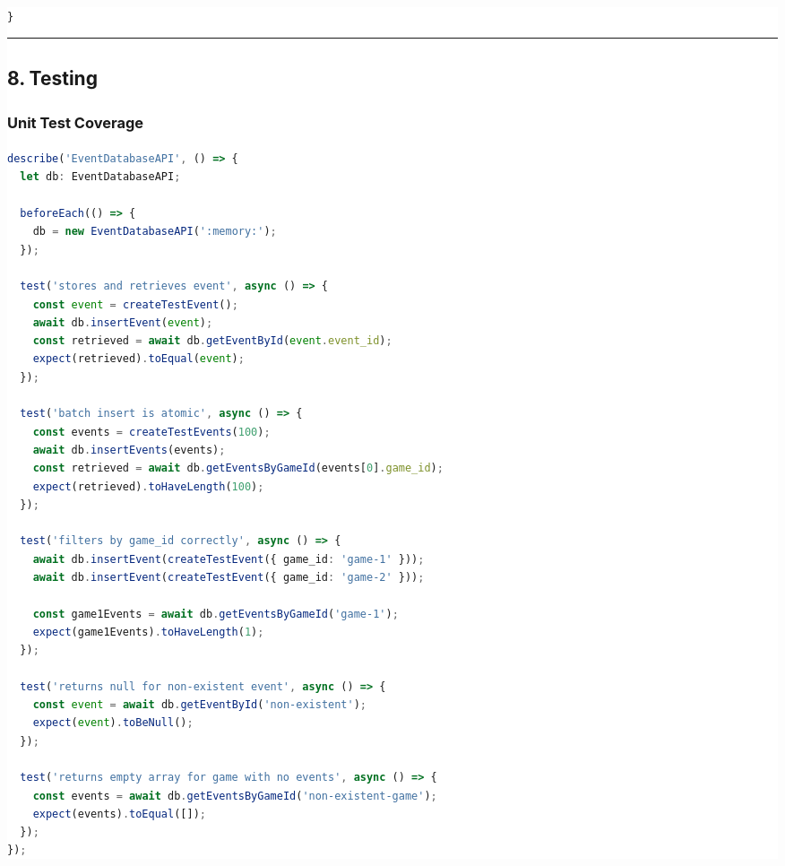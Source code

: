 ```typescript
}
```

---

## 8. Testing

### Unit Test Coverage

```typescript
describe('EventDatabaseAPI', () => {
  let db: EventDatabaseAPI;
  
  beforeEach(() => {
    db = new EventDatabaseAPI(':memory:');
  });
  
  test('stores and retrieves event', async () => {
    const event = createTestEvent();
    await db.insertEvent(event);
    const retrieved = await db.getEventById(event.event_id);
    expect(retrieved).toEqual(event);
  });
  
  test('batch insert is atomic', async () => {
    const events = createTestEvents(100);
    await db.insertEvents(events);
    const retrieved = await db.getEventsByGameId(events[0].game_id);
    expect(retrieved).toHaveLength(100);
  });
  
  test('filters by game_id correctly', async () => {
    await db.insertEvent(createTestEvent({ game_id: 'game-1' }));
    await db.insertEvent(createTestEvent({ game_id: 'game-2' }));
    
    const game1Events = await db.getEventsByGameId('game-1');
    expect(game1Events).toHaveLength(1);
  });
  
  test('returns null for non-existent event', async () => {
    const event = await db.getEventById('non-existent');
    expect(event).toBeNull();
  });
  
  test('returns empty array for game with no events', async () => {
    const events = await db.getEventsByGameId('non-existent-game');
    expect(events).toEqual([]);
  });
});
```
